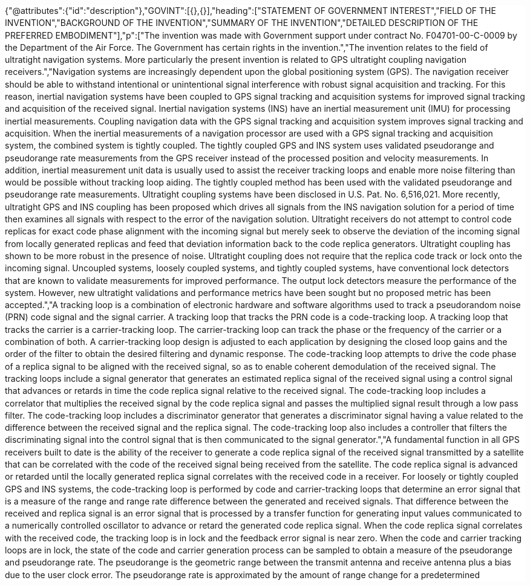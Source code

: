 {"@attributes":{"id":"description"},"GOVINT":[{},{}],"heading":["STATEMENT OF GOVERNMENT INTEREST","FIELD OF THE INVENTION","BACKGROUND OF THE INVENTION","SUMMARY OF THE INVENTION","DETAILED DESCRIPTION OF THE PREFERRED EMBODIMENT"],"p":["The invention was made with Government support under contract No. F04701-00-C-0009 by the Department of the Air Force. The Government has certain rights in the invention.","The invention relates to the field of ultratight navigation systems. More particularly the present invention is related to GPS ultratight coupling navigation receivers.","Navigation systems are increasingly dependent upon the global positioning system (GPS). The navigation receiver should be able to withstand intentional or unintentional signal interference with robust signal acquisition and tracking. For this reason, inertial navigation systems have been coupled to GPS signal tracking and acquisition systems for improved signal tracking and acquisition of the received signal. Inertial navigation systems (INS) have an inertial measurement unit (IMU) for processing inertial measurements. Coupling navigation data with the GPS signal tracking and acquisition system improves signal tracking and acquisition. When the inertial measurements of a navigation processor are used with a GPS signal tracking and acquisition system, the combined system is tightly coupled. The tightly coupled GPS and INS system uses validated pseudorange and pseudorange rate measurements from the GPS receiver instead of the processed position and velocity measurements. In addition, inertial measurement unit data is usually used to assist the receiver tracking loops and enable more noise filtering than would be possible without tracking loop aiding. The tightly coupled method has been used with the validated pseudorange and pseudorange rate measurements. Ultratight coupling systems have been disclosed in U.S. Pat. No. 6,516,021. More recently, ultratight GPS and INS coupling has been proposed which drives all signals from the INS navigation solution for a period of time then examines all signals with respect to the error of the navigation solution. Ultratight receivers do not attempt to control code replicas for exact code phase alignment with the incoming signal but merely seek to observe the deviation of the incoming signal from locally generated replicas and feed that deviation information back to the code replica generators. Ultratight coupling has shown to be more robust in the presence of noise. Ultratight coupling does not require that the replica code track or lock onto the incoming signal. Uncoupled systems, loosely coupled systems, and tightly coupled systems, have conventional lock detectors that are known to validate measurements for improved performance. The output lock detectors measure the performance of the system. However, new ultratight validations and performance metrics have been sought but no proposed metric has been accepted.","A tracking loop is a combination of electronic hardware and software algorithms used to track a pseudorandom noise (PRN) code signal and the signal carrier. A tracking loop that tracks the PRN code is a code-tracking loop. A tracking loop that tracks the carrier is a carrier-tracking loop. The carrier-tracking loop can track the phase or the frequency of the carrier or a combination of both. A carrier-tracking loop design is adjusted to each application by designing the closed loop gains and the order of the filter to obtain the desired filtering and dynamic response. The code-tracking loop attempts to drive the code phase of a replica signal to be aligned with the received signal, so as to enable coherent demodulation of the received signal. The tracking loops include a signal generator that generates an estimated replica signal of the received signal using a control signal that advances or retards in time the code replica signal relative to the received signal. The code-tracking loop includes a correlator that multiplies the received signal by the code replica signal and passes the multiplied signal result through a low pass filter. The code-tracking loop includes a discriminator generator that generates a discriminator signal having a value related to the difference between the received signal and the replica signal. The code-tracking loop also includes a controller that filters the discriminating signal into the control signal that is then communicated to the signal generator.","A fundamental function in all GPS receivers built to date is the ability of the receiver to generate a code replica signal of the received signal transmitted by a satellite that can be correlated with the code of the received signal being received from the satellite. The code replica signal is advanced or retarded until the locally generated replica signal correlates with the received code in a receiver. For loosely or tightly coupled GPS and INS systems, the code-tracking loop is performed by code and carrier-tracking loops that determine an error signal that is a measure of the range and range rate difference between the generated and received signals. That difference between the received and replica signal is an error signal that is processed by a transfer function for generating input values communicated to a numerically controlled oscillator to advance or retard the generated code replica signal. When the code replica signal correlates with the received code, the tracking loop is in lock and the feedback error signal is near zero. When the code and carrier tracking loops are in lock, the state of the code and carrier generation process can be sampled to obtain a measure of the pseudorange and pseudorange rate. The pseudorange is the geometric range between the transmit antenna and receive antenna plus a bias due to the user clock error. The pseudorange rate is approximated by the amount of range change for a predetermined